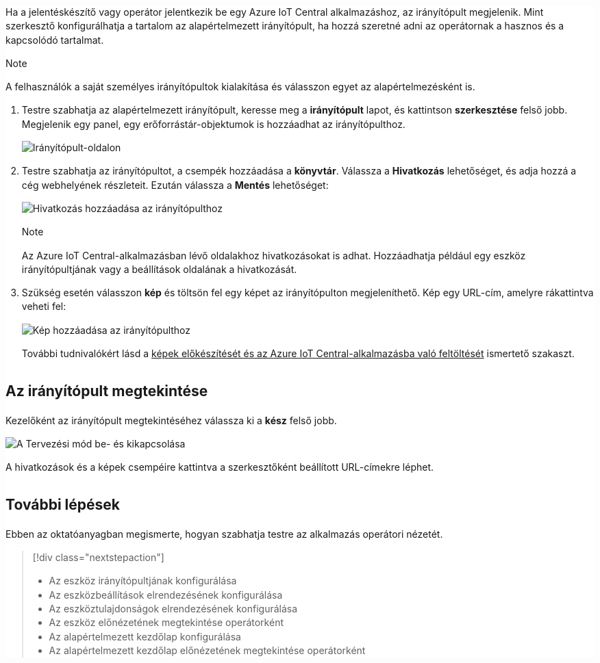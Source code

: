 Ha a jelentéskészítő vagy operátor jelentkezik be egy Azure IoT Central alkalmazáshoz, az irányítópult megjelenik. Mint szerkesztő konfigurálhatja a tartalom az alapértelmezett irányítópult, ha hozzá szeretné adni az operátornak a hasznos és a kapcsolódó tartalmat.

> [!NOTE]
> A felhasználók a saját személyes irányítópultok kialakítása és válasszon egyet az alapértelmezésként is.

1. Testre szabhatja az alapértelmezett irányítópult, keresse meg a **irányítópult** lapot, és kattintson **szerkesztése** felső jobb. Megjelenik egy panel, egy erőforrástár-objektumok is hozzáadhat az irányítópulthoz.

    ![Irányítópult-oldalon](media/tutorial-customize-operator-experimental/builderhome.png)

2. Testre szabhatja az irányítópultot, a csempék hozzáadása a **könyvtár**. Válassza a **Hivatkozás** lehetőséget, és adja hozzá a cég webhelyének részleteit. Ezután válassza a **Mentés** lehetőséget:

    ![Hivatkozás hozzáadása az irányítópulthoz](media/tutorial-customize-operator-experimental/addlink.png)

    > [!NOTE]
    > Az Azure IoT Central-alkalmazásban lévő oldalakhoz hivatkozásokat is adhat. Hozzáadhatja például egy eszköz irányítópultjának vagy a beállítások oldalának a hivatkozását.

3. Szükség esetén válasszon **kép** és töltsön fel egy képet az irányítópulton megjeleníthető. Kép egy URL-cím, amelyre rákattintva veheti fel:

    ![Kép hozzáadása az irányítópulthoz](media/tutorial-customize-operator-experimental/addimage.png)

    További tudnivalókért lásd a [képek előkészítését és az Azure IoT Central-alkalmazásba való feltöltését](howto-prepare-images-experimental.md?toc=/azure/iot-central-experimental/toc.json&bc=/azure/iot-central-experimental/breadcrumb/toc.json) ismertető szakaszt.

## <a name="preview-the-dashboard"></a>Az irányítópult megtekintése

Kezelőként az irányítópult megtekintéséhez válassza ki a **kész** felső jobb.

![A Tervezési mód be- és kikapcsolása](media/tutorial-customize-operator-experimental/operatorviewhome.png)

A hivatkozások és a képek csempéire kattintva a szerkesztőként beállított URL-címekre léphet.

## <a name="next-steps"></a>További lépések

Ebben az oktatóanyagban megismerte, hogyan szabhatja testre az alkalmazás operátori nézetét.


> [!div class="nextstepaction"]
> * Az eszköz irányítópultjának konfigurálása
> * Az eszközbeállítások elrendezésének konfigurálása
> * Az eszköztulajdonságok elrendezésének konfigurálása
> * Az eszköz előnézetének megtekintése operátorként
> * Az alapértelmezett kezdőlap konfigurálása
> * Az alapértelmezett kezdőlap előnézetének megtekintése operátorként
